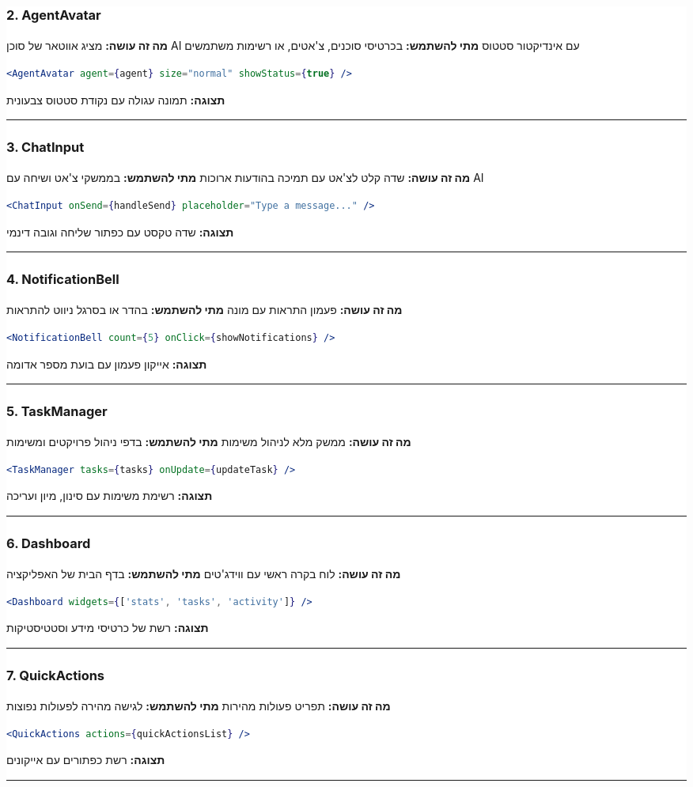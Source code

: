 ### 2. **AgentAvatar**
**מה זה עושה:** מציג אווטאר של סוכן AI עם אינדיקטור סטטוס
**מתי להשתמש:** בכרטיסי סוכנים, צ'אטים, או רשימות משתמשים
```jsx
<AgentAvatar agent={agent} size="normal" showStatus={true} />
```
**תצוגה:** תמונה עגולה עם נקודת סטטוס צבעונית

---

### 3. **ChatInput**
**מה זה עושה:** שדה קלט לצ'אט עם תמיכה בהודעות ארוכות
**מתי להשתמש:** בממשקי צ'אט ושיחה עם AI
```jsx
<ChatInput onSend={handleSend} placeholder="Type a message..." />
```
**תצוגה:** שדה טקסט עם כפתור שליחה וגובה דינמי

---

### 4. **NotificationBell**
**מה זה עושה:** פעמון התראות עם מונה
**מתי להשתמש:** בהדר או בסרגל ניווט להתראות
```jsx
<NotificationBell count={5} onClick={showNotifications} />
```
**תצוגה:** אייקון פעמון עם בועת מספר אדומה

---

### 5. **TaskManager**
**מה זה עושה:** ממשק מלא לניהול משימות
**מתי להשתמש:** בדפי ניהול פרויקטים ומשימות
```jsx
<TaskManager tasks={tasks} onUpdate={updateTask} />
```
**תצוגה:** רשימת משימות עם סינון, מיון ועריכה

---

### 6. **Dashboard**
**מה זה עושה:** לוח בקרה ראשי עם ווידג'טים
**מתי להשתמש:** בדף הבית של האפליקציה
```jsx
<Dashboard widgets={['stats', 'tasks', 'activity']} />
```
**תצוגה:** רשת של כרטיסי מידע וסטטיסטיקות

---

### 7. **QuickActions**
**מה זה עושה:** תפריט פעולות מהירות
**מתי להשתמש:** לגישה מהירה לפעולות נפוצות
```jsx
<QuickActions actions={quickActionsList} />
```
**תצוגה:** רשת כפתורים עם אייקונים

---